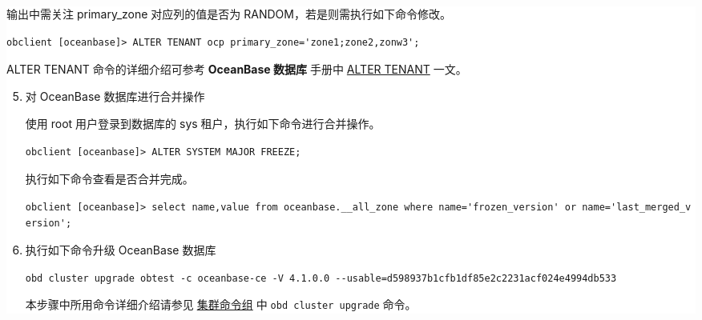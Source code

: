    输出中需关注 primary_zone 对应列的值是否为 RANDOM，若是则需执行如下命令修改。

   ```shell
   obclient [oceanbase]> ALTER TENANT ocp primary_zone='zone1;zone2,zonw3';
   ```

   ALTER TENANT 命令的详细介绍可参考 **OceanBase 数据库** 手册中 [ALTER TENANT](https://www.oceanbase.com/docs/common-oceanbase-database-cn-10000000001699049) 一文。

5. 对 OceanBase 数据库进行合并操作

   使用 root 用户登录到数据库的 sys 租户，执行如下命令进行合并操作。

   ```shell
   obclient [oceanbase]> ALTER SYSTEM MAJOR FREEZE;
   ```

   执行如下命令查看是否合并完成。

   ```shell
   obclient [oceanbase]> select name,value from oceanbase.__all_zone where name='frozen_version' or name='last_merged_version';
   ```

6. 执行如下命令升级 OceanBase 数据库

   ```shell
   obd cluster upgrade obtest -c oceanbase-ce -V 4.1.0.0 --usable=d598937b1cfb1df85e2c2231acf024e4994db533
   ```

   本步骤中所用命令详细介绍请参见 [集群命令组](../3.obd-command/1.cluster-command-groups.md) 中 `obd cluster upgrade` 命令。
